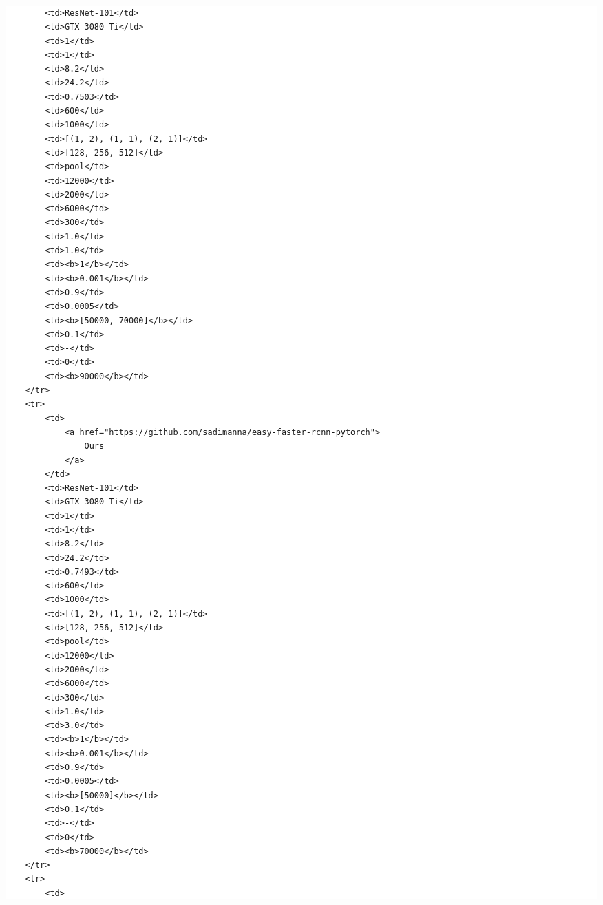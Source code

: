            <td>ResNet-101</td>
            <td>GTX 3080 Ti</td>
            <td>1</td>
            <td>1</td>
            <td>8.2</td>
            <td>24.2</td>
            <td>0.7503</td>
            <td>600</td>
            <td>1000</td>
            <td>[(1, 2), (1, 1), (2, 1)]</td>
            <td>[128, 256, 512]</td>
            <td>pool</td>
            <td>12000</td>
            <td>2000</td>
            <td>6000</td>
            <td>300</td>
            <td>1.0</td>
            <td>1.0</td>
            <td><b>1</b></td>
            <td><b>0.001</b></td>
            <td>0.9</td>
            <td>0.0005</td>
            <td><b>[50000, 70000]</b></td>
            <td>0.1</td>
            <td>-</td>
            <td>0</td>
            <td><b>90000</b></td>
        </tr>
        <tr>
            <td>
                <a href="https://github.com/sadimanna/easy-faster-rcnn-pytorch">
                    Ours
                </a>
            </td>
            <td>ResNet-101</td>
            <td>GTX 3080 Ti</td>
            <td>1</td>
            <td>1</td>
            <td>8.2</td>
            <td>24.2</td>
            <td>0.7493</td>
            <td>600</td>
            <td>1000</td>
            <td>[(1, 2), (1, 1), (2, 1)]</td>
            <td>[128, 256, 512]</td>
            <td>pool</td>
            <td>12000</td>
            <td>2000</td>
            <td>6000</td>
            <td>300</td>
            <td>1.0</td>
            <td>3.0</td>
            <td><b>1</b></td>
            <td><b>0.001</b></td>
            <td>0.9</td>
            <td>0.0005</td>
            <td><b>[50000]</b></td>
            <td>0.1</td>
            <td>-</td>
            <td>0</td>
            <td><b>70000</b></td>
        </tr>
        <tr>
            <td>